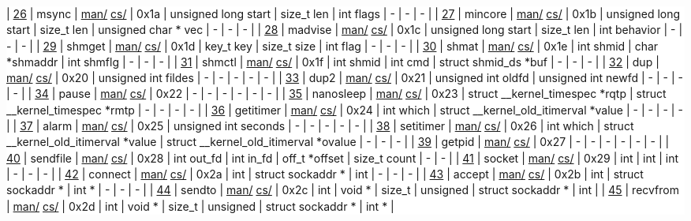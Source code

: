 | <a name="x86_64_26"></a> [26](#x86_64_26) | msync | [man/](https://man7.org/linux/man-pages/man2/msync.2.html) [cs/](https://source.chromium.org/search?ss=chromiumos&q=f:third_party/kernel+SYSCALL_DEFINE[^,]*\bmsync\b) | 0x1a | unsigned long start | size\_t len | int flags | - | - | - |
| <a name="x86_64_27"></a> [27](#x86_64_27) | mincore | [man/](https://man7.org/linux/man-pages/man2/mincore.2.html) [cs/](https://source.chromium.org/search?ss=chromiumos&q=f:third_party/kernel+SYSCALL_DEFINE[^,]*\bmincore\b) | 0x1b | unsigned long start | size\_t len | unsigned char \* vec | - | - | - |
| <a name="x86_64_28"></a> [28](#x86_64_28) | madvise | [man/](https://man7.org/linux/man-pages/man2/madvise.2.html) [cs/](https://source.chromium.org/search?ss=chromiumos&q=f:third_party/kernel+SYSCALL_DEFINE[^,]*\bmadvise\b) | 0x1c | unsigned long start | size\_t len | int behavior | - | - | - |
| <a name="x86_64_29"></a> [29](#x86_64_29) | shmget | [man/](https://man7.org/linux/man-pages/man2/shmget.2.html) [cs/](https://source.chromium.org/search?ss=chromiumos&q=f:third_party/kernel+SYSCALL_DEFINE[^,]*\bshmget\b) | 0x1d | key\_t key | size\_t size | int flag | - | - | - |
| <a name="x86_64_30"></a> [30](#x86_64_30) | shmat | [man/](https://man7.org/linux/man-pages/man2/shmat.2.html) [cs/](https://source.chromium.org/search?ss=chromiumos&q=f:third_party/kernel+SYSCALL_DEFINE[^,]*\bshmat\b) | 0x1e | int shmid | char \*shmaddr | int shmflg | - | - | - |
| <a name="x86_64_31"></a> [31](#x86_64_31) | shmctl | [man/](https://man7.org/linux/man-pages/man2/shmctl.2.html) [cs/](https://source.chromium.org/search?ss=chromiumos&q=f:third_party/kernel+SYSCALL_DEFINE[^,]*\bshmctl\b) | 0x1f | int shmid | int cmd | struct shmid\_ds \*buf | - | - | - |
| <a name="x86_64_32"></a> [32](#x86_64_32) | dup | [man/](https://man7.org/linux/man-pages/man2/dup.2.html) [cs/](https://source.chromium.org/search?ss=chromiumos&q=f:third_party/kernel+SYSCALL_DEFINE[^,]*\bdup\b) | 0x20 | unsigned int fildes | - | - | - | - | - |
| <a name="x86_64_33"></a> [33](#x86_64_33) | dup2 | [man/](https://man7.org/linux/man-pages/man2/dup2.2.html) [cs/](https://source.chromium.org/search?ss=chromiumos&q=f:third_party/kernel+SYSCALL_DEFINE[^,]*\bdup2\b) | 0x21 | unsigned int oldfd | unsigned int newfd | - | - | - | - |
| <a name="x86_64_34"></a> [34](#x86_64_34) | pause | [man/](https://man7.org/linux/man-pages/man2/pause.2.html) [cs/](https://source.chromium.org/search?ss=chromiumos&q=f:third_party/kernel+SYSCALL_DEFINE[^,]*\bpause\b) | 0x22 | - | - | - | - | - | - |
| <a name="x86_64_35"></a> [35](#x86_64_35) | nanosleep | [man/](https://man7.org/linux/man-pages/man2/nanosleep.2.html) [cs/](https://source.chromium.org/search?ss=chromiumos&q=f:third_party/kernel+SYSCALL_DEFINE[^,]*\bnanosleep\b) | 0x23 | struct \_\_kernel\_timespec \*rqtp | struct \_\_kernel\_timespec \*rmtp | - | - | - | - |
| <a name="x86_64_36"></a> [36](#x86_64_36) | getitimer | [man/](https://man7.org/linux/man-pages/man2/getitimer.2.html) [cs/](https://source.chromium.org/search?ss=chromiumos&q=f:third_party/kernel+SYSCALL_DEFINE[^,]*\bgetitimer\b) | 0x24 | int which | struct \_\_kernel\_old\_itimerval \*value | - | - | - | - |
| <a name="x86_64_37"></a> [37](#x86_64_37) | alarm | [man/](https://man7.org/linux/man-pages/man2/alarm.2.html) [cs/](https://source.chromium.org/search?ss=chromiumos&q=f:third_party/kernel+SYSCALL_DEFINE[^,]*\balarm\b) | 0x25 | unsigned int seconds | - | - | - | - | - |
| <a name="x86_64_38"></a> [38](#x86_64_38) | setitimer | [man/](https://man7.org/linux/man-pages/man2/setitimer.2.html) [cs/](https://source.chromium.org/search?ss=chromiumos&q=f:third_party/kernel+SYSCALL_DEFINE[^,]*\bsetitimer\b) | 0x26 | int which | struct \_\_kernel\_old\_itimerval \*value | struct \_\_kernel\_old\_itimerval \*ovalue | - | - | - |
| <a name="x86_64_39"></a> [39](#x86_64_39) | getpid | [man/](https://man7.org/linux/man-pages/man2/getpid.2.html) [cs/](https://source.chromium.org/search?ss=chromiumos&q=f:third_party/kernel+SYSCALL_DEFINE[^,]*\bgetpid\b) | 0x27 | - | - | - | - | - | - |
| <a name="x86_64_40"></a> [40](#x86_64_40) | sendfile | [man/](https://man7.org/linux/man-pages/man2/sendfile.2.html) [cs/](https://source.chromium.org/search?ss=chromiumos&q=f:third_party/kernel+SYSCALL_DEFINE[^,]*\bsendfile\b) | 0x28 | int out\_fd | int in\_fd | off\_t \*offset | size\_t count | - | - |
| <a name="x86_64_41"></a> [41](#x86_64_41) | socket | [man/](https://man7.org/linux/man-pages/man2/socket.2.html) [cs/](https://source.chromium.org/search?ss=chromiumos&q=f:third_party/kernel+SYSCALL_DEFINE[^,]*\bsocket\b) | 0x29 | int | int | int | - | - | - |
| <a name="x86_64_42"></a> [42](#x86_64_42) | connect | [man/](https://man7.org/linux/man-pages/man2/connect.2.html) [cs/](https://source.chromium.org/search?ss=chromiumos&q=f:third_party/kernel+SYSCALL_DEFINE[^,]*\bconnect\b) | 0x2a | int | struct sockaddr \* | int | - | - | - |
| <a name="x86_64_43"></a> [43](#x86_64_43) | accept | [man/](https://man7.org/linux/man-pages/man2/accept.2.html) [cs/](https://source.chromium.org/search?ss=chromiumos&q=f:third_party/kernel+SYSCALL_DEFINE[^,]*\baccept\b) | 0x2b | int | struct sockaddr \* | int \* | - | - | - |
| <a name="x86_64_44"></a> [44](#x86_64_44) | sendto | [man/](https://man7.org/linux/man-pages/man2/sendto.2.html) [cs/](https://source.chromium.org/search?ss=chromiumos&q=f:third_party/kernel+SYSCALL_DEFINE[^,]*\bsendto\b) | 0x2c | int | void \* | size\_t | unsigned | struct sockaddr \* | int |
| <a name="x86_64_45"></a> [45](#x86_64_45) | recvfrom | [man/](https://man7.org/linux/man-pages/man2/recvfrom.2.html) [cs/](https://source.chromium.org/search?ss=chromiumos&q=f:third_party/kernel+SYSCALL_DEFINE[^,]*\brecvfrom\b) | 0x2d | int | void \* | size\_t | unsigned | struct sockaddr \* | int \* |

[syscall(2) notes]: https://man7.org/linux/man-pages/man2/syscall.2.html#NOTES
[linux-headers]: https://chromium.googlesource.com/chromiumos/overlays/chromiumos-overlay/+/HEAD/sys-kernel/linux-headers/